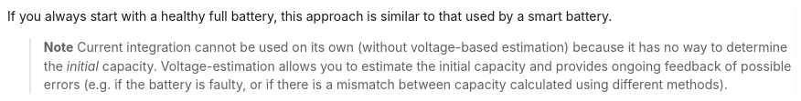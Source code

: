 If you always start with a healthy full battery, this approach is similar to that used by a smart battery.

> **Note** Current integration cannot be used on its own (without voltage-based estimation) because it has no way to determine the *initial* capacity. Voltage-estimation allows you to estimate the initial capacity and provides ongoing feedback of possible errors (e.g. if the battery is faulty, or if there is a mismatch between capacity calculated using different methods).
